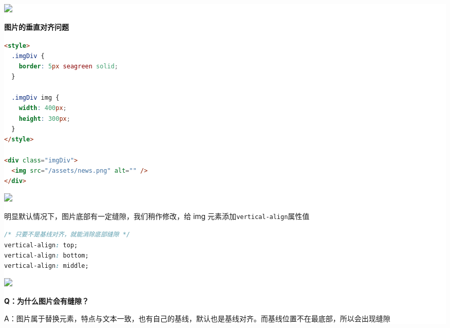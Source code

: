 ![](https://img-blog.csdnimg.cn/img_convert/77cbc76d13c88a4ba90c06fd813b3e71.png#crop=0&crop=0&crop=1&crop=1&id=t9iGT&originalType=binary&ratio=1&rotation=0&showTitle=false&status=done&style=none&title=)

**图片的垂直对齐问题**

```html
<style>
  .imgDiv {
    border: 5px seagreen solid;
  }

  .imgDiv img {
    width: 400px;
    height: 300px;
  }
</style>

<div class="imgDiv">
  <img src="/assets/news.png" alt="" />
</div>
```

![](https://img-blog.csdnimg.cn/img_convert/1466b529387379a45ce37a70561e2375.png#crop=0&crop=0&crop=1&crop=1&id=ZvMtf&originalType=binary&ratio=1&rotation=0&showTitle=false&status=done&style=none&title=)

明显默认情况下，图片底部有一定缝隙，我们稍作修改，给 img 元素添加`vertical-align`属性值

```css
/* 只要不是基线对齐，就能消除底部缝隙 */
vertical-align: top;
vertical-align: bottom;
vertical-align: middle;
```

![](https://img-blog.csdnimg.cn/img_convert/4c465cbd4b31f9959f3f4245dfd8734f.png#crop=0&crop=0&crop=1&crop=1&id=MxmV4&originalType=binary&ratio=1&rotation=0&showTitle=false&status=done&style=none&title=)

**Q：为什么图片会有缝隙？**

A：图片属于替换元素，特点与文本一致，也有自己的基线，默认也是基线对齐。而基线位置不在最底部，所以会出现缝隙

